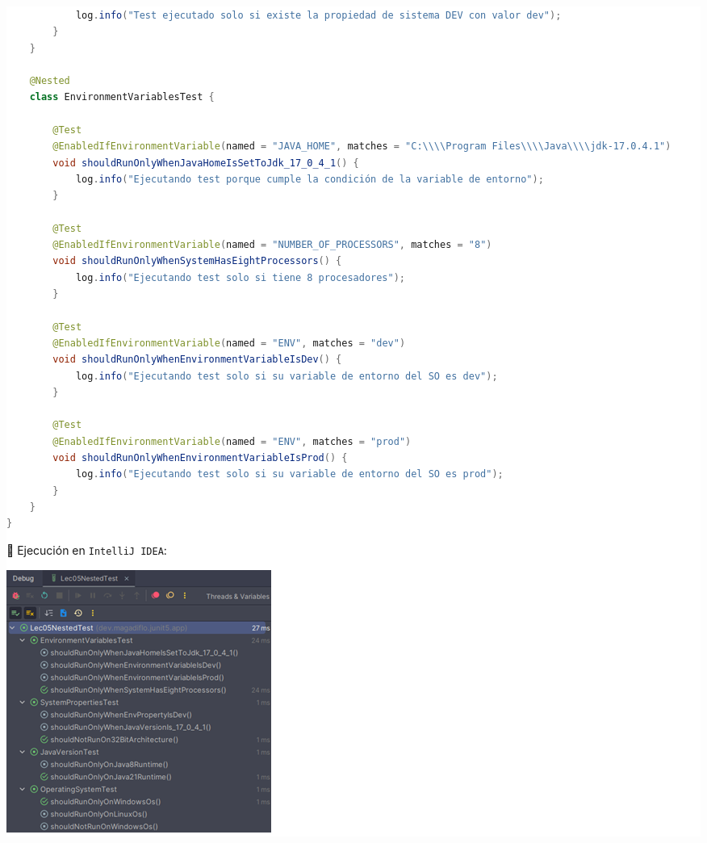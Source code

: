 ````java
            log.info("Test ejecutado solo si existe la propiedad de sistema DEV con valor dev");
        }
    }

    @Nested
    class EnvironmentVariablesTest {

        @Test
        @EnabledIfEnvironmentVariable(named = "JAVA_HOME", matches = "C:\\\\Program Files\\\\Java\\\\jdk-17.0.4.1")
        void shouldRunOnlyWhenJavaHomeIsSetToJdk_17_0_4_1() {
            log.info("Ejecutando test porque cumple la condición de la variable de entorno");
        }

        @Test
        @EnabledIfEnvironmentVariable(named = "NUMBER_OF_PROCESSORS", matches = "8")
        void shouldRunOnlyWhenSystemHasEightProcessors() {
            log.info("Ejecutando test solo si tiene 8 procesadores");
        }

        @Test
        @EnabledIfEnvironmentVariable(named = "ENV", matches = "dev")
        void shouldRunOnlyWhenEnvironmentVariableIsDev() {
            log.info("Ejecutando test solo si su variable de entorno del SO es dev");
        }

        @Test
        @EnabledIfEnvironmentVariable(named = "ENV", matches = "prod")
        void shouldRunOnlyWhenEnvironmentVariableIsProd() {
            log.info("Ejecutando test solo si su variable de entorno del SO es prod");
        }
    }
}
````

📸 Ejecución en `IntelliJ IDEA`:

![07.png](assets/07.png)
